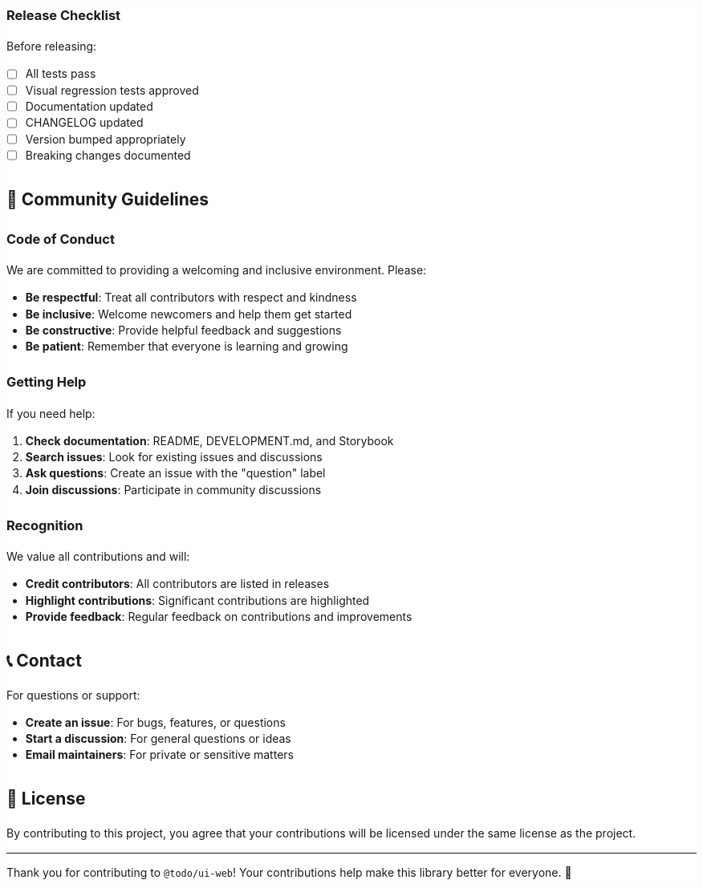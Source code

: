 ### Release Checklist

Before releasing:

- [ ] All tests pass
- [ ] Visual regression tests approved
- [ ] Documentation updated
- [ ] CHANGELOG updated
- [ ] Version bumped appropriately
- [ ] Breaking changes documented

## 🤝 Community Guidelines

### Code of Conduct

We are committed to providing a welcoming and inclusive environment. Please:

- **Be respectful**: Treat all contributors with respect and kindness
- **Be inclusive**: Welcome newcomers and help them get started
- **Be constructive**: Provide helpful feedback and suggestions
- **Be patient**: Remember that everyone is learning and growing

### Getting Help

If you need help:

1. **Check documentation**: README, DEVELOPMENT.md, and Storybook
2. **Search issues**: Look for existing issues and discussions
3. **Ask questions**: Create an issue with the "question" label
4. **Join discussions**: Participate in community discussions

### Recognition

We value all contributions and will:

- **Credit contributors**: All contributors are listed in releases
- **Highlight contributions**: Significant contributions are highlighted
- **Provide feedback**: Regular feedback on contributions and improvements

## 📞 Contact

For questions or support:

- **Create an issue**: For bugs, features, or questions
- **Start a discussion**: For general questions or ideas
- **Email maintainers**: For private or sensitive matters

## 📄 License

By contributing to this project, you agree that your contributions will be licensed under the same license as the project.

---

Thank you for contributing to `@todo/ui-web`! Your contributions help make this library better for everyone. 🎉
